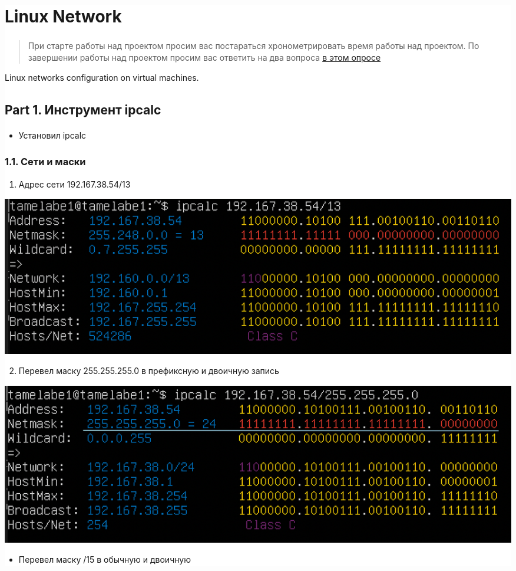 # Linux Network

> При старте работы над проектом просим вас постараться хронометрировать время работы над проектом.
> По завершении работы над проектом просим вас ответить на два вопроса [в этом опросе](https://forms.gle/x9fFrF7nTM7LmNLK8)

Linux networks configuration on virtual machines.

## Part 1. Инструмент ipcalc

- Установил ipcalc

### 1.1. Сети и маски

1. Адрес сети 192.167.38.54/13

![1-1](src/image/1.1.1.png)

2. Перевел маску 255.255.255.0 в префиксную и двоичную запись

![255.255.255.0](src/image/1.1.2.png)

- Перевел маску /15 в обычную и двоичную
